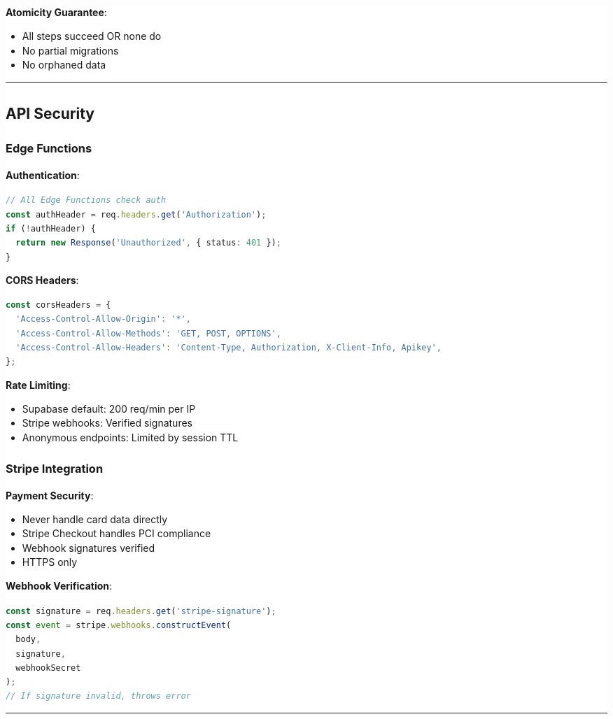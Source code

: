 **Atomicity Guarantee**:
- All steps succeed OR none do
- No partial migrations
- No orphaned data

---

## API Security

### Edge Functions

**Authentication**:
```typescript
// All Edge Functions check auth
const authHeader = req.headers.get('Authorization');
if (!authHeader) {
  return new Response('Unauthorized', { status: 401 });
}
```

**CORS Headers**:
```typescript
const corsHeaders = {
  'Access-Control-Allow-Origin': '*',
  'Access-Control-Allow-Methods': 'GET, POST, OPTIONS',
  'Access-Control-Allow-Headers': 'Content-Type, Authorization, X-Client-Info, Apikey',
};
```

**Rate Limiting**:
- Supabase default: 200 req/min per IP
- Stripe webhooks: Verified signatures
- Anonymous endpoints: Limited by session TTL

### Stripe Integration

**Payment Security**:
- Never handle card data directly
- Stripe Checkout handles PCI compliance
- Webhook signatures verified
- HTTPS only

**Webhook Verification**:
```typescript
const signature = req.headers.get('stripe-signature');
const event = stripe.webhooks.constructEvent(
  body,
  signature,
  webhookSecret
);
// If signature invalid, throws error
```

---
